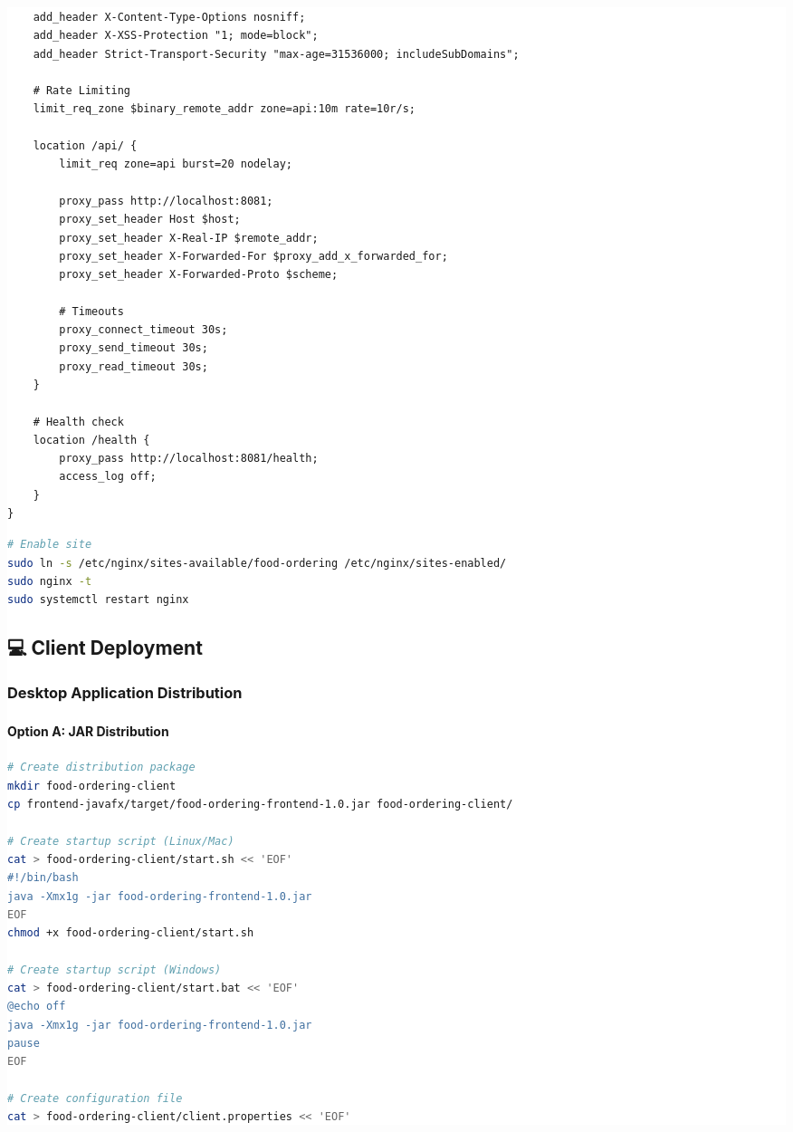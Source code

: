 ```nginx
    add_header X-Content-Type-Options nosniff;
    add_header X-XSS-Protection "1; mode=block";
    add_header Strict-Transport-Security "max-age=31536000; includeSubDomains";
    
    # Rate Limiting
    limit_req_zone $binary_remote_addr zone=api:10m rate=10r/s;
    
    location /api/ {
        limit_req zone=api burst=20 nodelay;
        
        proxy_pass http://localhost:8081;
        proxy_set_header Host $host;
        proxy_set_header X-Real-IP $remote_addr;
        proxy_set_header X-Forwarded-For $proxy_add_x_forwarded_for;
        proxy_set_header X-Forwarded-Proto $scheme;
        
        # Timeouts
        proxy_connect_timeout 30s;
        proxy_send_timeout 30s;
        proxy_read_timeout 30s;
    }
    
    # Health check
    location /health {
        proxy_pass http://localhost:8081/health;
        access_log off;
    }
}
```

```bash
# Enable site
sudo ln -s /etc/nginx/sites-available/food-ordering /etc/nginx/sites-enabled/
sudo nginx -t
sudo systemctl restart nginx
```

## 💻 **Client Deployment**

### **Desktop Application Distribution**

#### **Option A: JAR Distribution**
```bash
# Create distribution package
mkdir food-ordering-client
cp frontend-javafx/target/food-ordering-frontend-1.0.jar food-ordering-client/

# Create startup script (Linux/Mac)
cat > food-ordering-client/start.sh << 'EOF'
#!/bin/bash
java -Xmx1g -jar food-ordering-frontend-1.0.jar
EOF
chmod +x food-ordering-client/start.sh

# Create startup script (Windows)
cat > food-ordering-client/start.bat << 'EOF'
@echo off
java -Xmx1g -jar food-ordering-frontend-1.0.jar
pause
EOF

# Create configuration file
cat > food-ordering-client/client.properties << 'EOF'
```